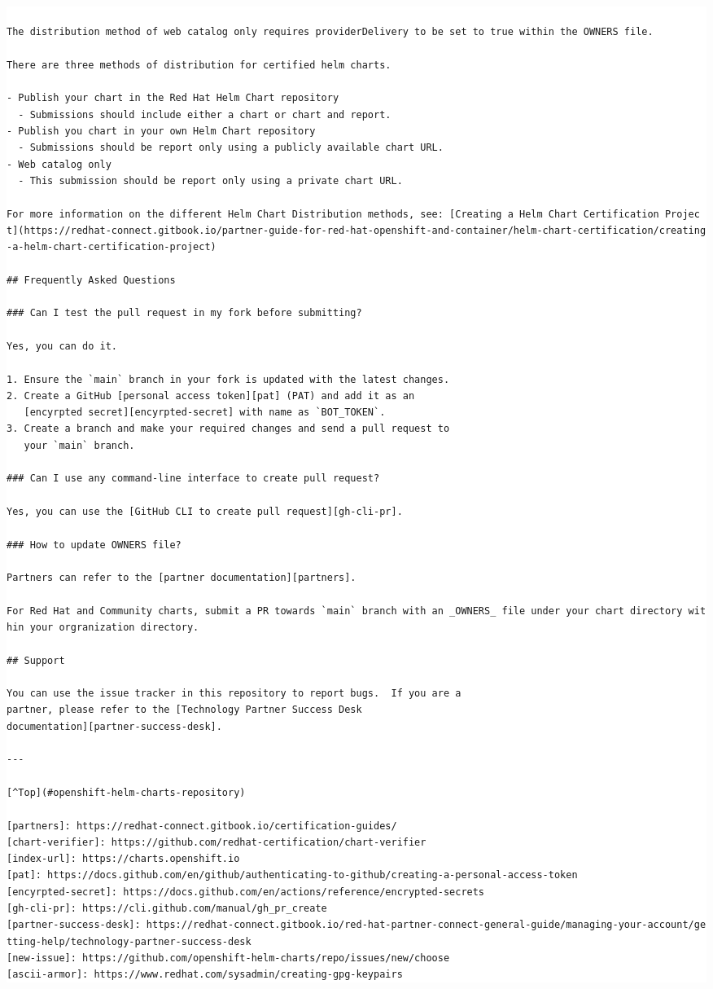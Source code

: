 ```

The distribution method of web catalog only requires providerDelivery to be set to true within the OWNERS file.

There are three methods of distribution for certified helm charts.

- Publish your chart in the Red Hat Helm Chart repository
  - Submissions should include either a chart or chart and report.
- Publish you chart in your own Helm Chart repository
  - Submissions should be report only using a publicly available chart URL.
- Web catalog only
  - This submission should be report only using a private chart URL.

For more information on the different Helm Chart Distribution methods, see: [Creating a Helm Chart Certification Project](https://redhat-connect.gitbook.io/partner-guide-for-red-hat-openshift-and-container/helm-chart-certification/creating-a-helm-chart-certification-project)

## Frequently Asked Questions

### Can I test the pull request in my fork before submitting?

Yes, you can do it.

1. Ensure the `main` branch in your fork is updated with the latest changes.
2. Create a GitHub [personal access token][pat] (PAT) and add it as an
   [encyrpted secret][encyrpted-secret] with name as `BOT_TOKEN`.
3. Create a branch and make your required changes and send a pull request to
   your `main` branch.

### Can I use any command-line interface to create pull request?

Yes, you can use the [GitHub CLI to create pull request][gh-cli-pr].

### How to update OWNERS file?

Partners can refer to the [partner documentation][partners].

For Red Hat and Community charts, submit a PR towards `main` branch with an _OWNERS_ file under your chart directory within your orgranization directory.

## Support

You can use the issue tracker in this repository to report bugs.  If you are a
partner, please refer to the [Technology Partner Success Desk
documentation][partner-success-desk].

---

[^Top](#openshift-helm-charts-repository)

[partners]: https://redhat-connect.gitbook.io/certification-guides/
[chart-verifier]: https://github.com/redhat-certification/chart-verifier
[index-url]: https://charts.openshift.io
[pat]: https://docs.github.com/en/github/authenticating-to-github/creating-a-personal-access-token
[encyrpted-secret]: https://docs.github.com/en/actions/reference/encrypted-secrets
[gh-cli-pr]: https://cli.github.com/manual/gh_pr_create
[partner-success-desk]: https://redhat-connect.gitbook.io/red-hat-partner-connect-general-guide/managing-your-account/getting-help/technology-partner-success-desk
[new-issue]: https://github.com/openshift-helm-charts/repo/issues/new/choose
[ascii-armor]: https://www.redhat.com/sysadmin/creating-gpg-keypairs
